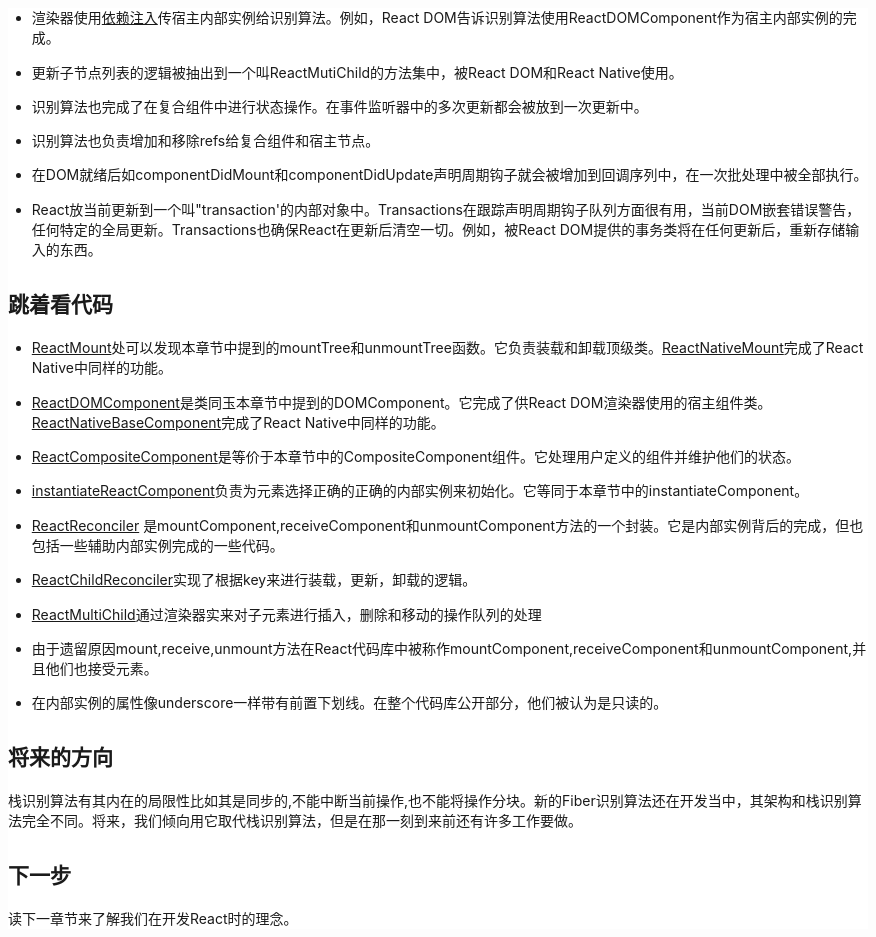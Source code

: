 + 渲染器使用[依赖注入](https://facebook.github.io/react/contributing/codebase-overview.html#dynamic-injection)传宿主内部实例给识别算法。例如，React DOM告诉识别算法使用ReactDOMComponent作为宿主内部实例的完成。

+ 更新子节点列表的逻辑被抽出到一个叫ReactMutiChild的方法集中，被React DOM和React Native使用。

+ 识别算法也完成了在复合组件中进行状态操作。在事件监听器中的多次更新都会被放到一次更新中。

+ 识别算法也负责增加和移除refs给复合组件和宿主节点。

+ 在DOM就绪后如componentDidMount和componentDidUpdate声明周期钩子就会被增加到回调序列中，在一次批处理中被全部执行。

+  React放当前更新到一个叫"transaction'的内部对象中。Transactions在跟踪声明周期钩子队列方面很有用，当前DOM嵌套错误警告，任何特定的全局更新。Transactions也确保React在更新后清空一切。例如，被React DOM提供的事务类将在任何更新后，重新存储输入的东西。

## 跳着看代码

+ [ReactMount](https://github.com/facebook/react/blob/83381c1673d14cd16cf747e34c945291e5518a86/src/renderers/dom/client/ReactMount.js)处可以发现本章节中提到的mountTree和unmountTree函数。它负责装载和卸载顶级类。[ReactNativeMount](https://github.com/facebook/react/blob/83381c1673d14cd16cf747e34c945291e5518a86/src/renderers/native/ReactNativeMount.js)完成了React Native中同样的功能。

+ [ReactDOMComponent](https://github.com/facebook/react/blob/83381c1673d14cd16cf747e34c945291e5518a86/src/renderers/dom/shared/ReactDOMComponent.js)是类同玉本章节中提到的DOMComponent。它完成了供React DOM渲染器使用的宿主组件类。[ReactNativeBaseComponent](https://github.com/facebook/react/blob/83381c1673d14cd16cf747e34c945291e5518a86/src/renderers/native/ReactNativeBaseComponent.js)完成了React Native中同样的功能。

+ [ReactCompositeComponent](https://github.com/facebook/react/blob/83381c1673d14cd16cf747e34c945291e5518a86/src/renderers/shared/stack/reconciler/ReactCompositeComponent.js)是等价于本章节中的CompositeComponent组件。它处理用户定义的组件并维护他们的状态。

+ [instantiateReactComponent](https://github.com/facebook/react/blob/83381c1673d14cd16cf747e34c945291e5518a86/src/renderers/shared/stack/reconciler/instantiateReactComponent.js)负责为元素选择正确的正确的内部实例来初始化。它等同于本章节中的instantiateComponent。

+ [ReactReconciler](https://github.com/facebook/react/blob/83381c1673d14cd16cf747e34c945291e5518a86/src/renderers/shared/stack/reconciler/ReactReconciler.js) 是mountComponent,receiveComponent和unmountComponent方法的一个封装。它是内部实例背后的完成，但也包括一些辅助内部实例完成的一些代码。

+ [ReactChildReconciler](https://github.com/facebook/react/blob/83381c1673d14cd16cf747e34c945291e5518a86/src/renderers/shared/stack/reconciler/ReactChildReconciler.js)实现了根据key来进行装载，更新，卸载的逻辑。

+ [ReactMultiChild](https://github.com/facebook/react/blob/83381c1673d14cd16cf747e34c945291e5518a86/src/renderers/shared/stack/reconciler/ReactMultiChild.js)通过渲染器实来对子元素进行插入，删除和移动的操作队列的处理

+ 由于遗留原因mount,receive,unmount方法在React代码库中被称作mountComponent,receiveComponent和unmountComponent,并且他们也接受元素。

+ 在内部实例的属性像underscore一样带有前置下划线。在整个代码库公开部分，他们被认为是只读的。

## 将来的方向

栈识别算法有其内在的局限性比如其是同步的,不能中断当前操作,也不能将操作分块。新的Fiber识别算法还在开发当中，其架构和栈识别算法完全不同。将来，我们倾向用它取代栈识别算法，但是在那一刻到来前还有许多工作要做。

## 下一步

读下一章节来了解我们在开发React时的理念。
